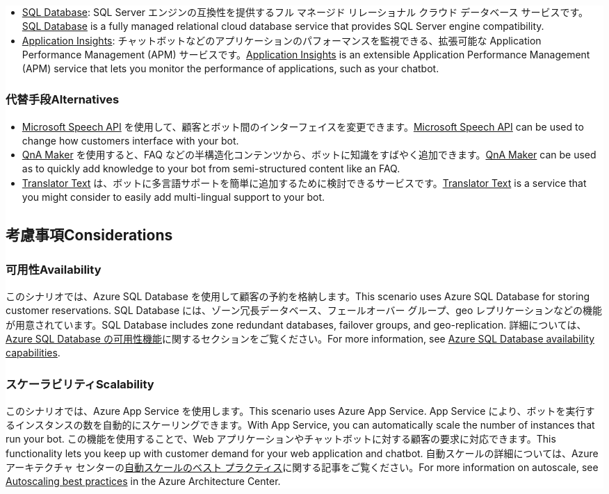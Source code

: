 - <span data-ttu-id="822f1-130">[SQL Database][sqldatabase-docs]: SQL Server エンジンの互換性を提供するフル マネージド リレーショナル クラウド データベース サービスです。</span><span class="sxs-lookup"><span data-stu-id="822f1-130">[SQL Database][sqldatabase-docs] is a fully managed relational cloud database service that provides SQL Server engine compatibility.</span></span>
- <span data-ttu-id="822f1-131">[Application Insights][appinsights-docs]: チャットボットなどのアプリケーションのパフォーマンスを監視できる、拡張可能な Application Performance Management (APM) サービスです。</span><span class="sxs-lookup"><span data-stu-id="822f1-131">[Application Insights][appinsights-docs] is an extensible Application Performance Management (APM) service that lets you monitor the performance of applications, such as your chatbot.</span></span>

### <a name="alternatives"></a><span data-ttu-id="822f1-132">代替手段</span><span class="sxs-lookup"><span data-stu-id="822f1-132">Alternatives</span></span>

- <span data-ttu-id="822f1-133">[Microsoft Speech API][speech-api] を使用して、顧客とボット間のインターフェイスを変更できます。</span><span class="sxs-lookup"><span data-stu-id="822f1-133">[Microsoft Speech API][speech-api] can be used to change how customers interface with your bot.</span></span>
- <span data-ttu-id="822f1-134">[QnA Maker][qna-maker] を使用すると、FAQ などの半構造化コンテンツから、ボットに知識をすばやく追加できます。</span><span class="sxs-lookup"><span data-stu-id="822f1-134">[QnA Maker][qna-maker] can be used as to quickly add knowledge to your bot from semi-structured content like an FAQ.</span></span>
- <span data-ttu-id="822f1-135">[Translator Text][translator] は、ボットに多言語サポートを簡単に追加するために検討できるサービスです。</span><span class="sxs-lookup"><span data-stu-id="822f1-135">[Translator Text][translator] is a service that you might consider to easily add multi-lingual support to your bot.</span></span>

## <a name="considerations"></a><span data-ttu-id="822f1-136">考慮事項</span><span class="sxs-lookup"><span data-stu-id="822f1-136">Considerations</span></span>

### <a name="availability"></a><span data-ttu-id="822f1-137">可用性</span><span class="sxs-lookup"><span data-stu-id="822f1-137">Availability</span></span>

<span data-ttu-id="822f1-138">このシナリオでは、Azure SQL Database を使用して顧客の予約を格納します。</span><span class="sxs-lookup"><span data-stu-id="822f1-138">This scenario uses Azure SQL Database for storing customer reservations.</span></span> <span data-ttu-id="822f1-139">SQL Database には、ゾーン冗長データベース、フェールオーバー グループ、geo レプリケーションなどの機能が用意されています。</span><span class="sxs-lookup"><span data-stu-id="822f1-139">SQL Database includes zone redundant databases, failover groups, and geo-replication.</span></span> <span data-ttu-id="822f1-140">詳細については、[Azure SQL Database の可用性機能][sqlavailability-docs]に関するセクションをご覧ください。</span><span class="sxs-lookup"><span data-stu-id="822f1-140">For more information, see [Azure SQL Database availability capabilities][sqlavailability-docs].</span></span>

### <a name="scalability"></a><span data-ttu-id="822f1-141">スケーラビリティ</span><span class="sxs-lookup"><span data-stu-id="822f1-141">Scalability</span></span>

<span data-ttu-id="822f1-142">このシナリオでは、Azure App Service を使用します。</span><span class="sxs-lookup"><span data-stu-id="822f1-142">This scenario uses Azure App Service.</span></span> <span data-ttu-id="822f1-143">App Service により、ボットを実行するインスタンスの数を自動的にスケーリングできます。</span><span class="sxs-lookup"><span data-stu-id="822f1-143">With App Service, you can automatically scale the number of instances that run your bot.</span></span> <span data-ttu-id="822f1-144">この機能を使用することで、Web アプリケーションやチャットボットに対する顧客の要求に対応できます。</span><span class="sxs-lookup"><span data-stu-id="822f1-144">This functionality lets you keep up with customer demand for your web application and chatbot.</span></span> <span data-ttu-id="822f1-145">自動スケールの詳細については、Azureアーキテクチャ センターの[自動スケールのベスト プラクティス][autoscaling]に関する記事をご覧ください。</span><span class="sxs-lookup"><span data-stu-id="822f1-145">For more information on autoscale, see [Autoscaling best practices][autoscaling] in the Azure Architecture Center.</span></span>


[aadb2c-docs]: /azure/active-directory-b2c/active-directory-b2c-overview
[aad-docs]: /azure/active-directory/
[appinsights-docs]: /azure/application-insights/app-insights-overview
[appservice-docs]: /azure/app-service/
[architecture]: ./media/architecture-commerce-chatbot.png
[autoscaling]: ../../best-practices/auto-scaling.md
[botservice-docs]: /azure/bot-service/
[cognitive-docs]: /azure/cognitive-services/
[resiliency]: ../../resiliency/index.md
[resource-groups]: /azure/azure-resource-manager/resource-group-overview
[security]: /azure/security/
[scalability]: ../../checklist/scalability.md
[sqlavailability-docs]: /azure/sql-database/sql-database-technical-overview#availability-capabilities
[sqldatabase-docs]: /azure/sql-database/
[sqlsecurity-docs]: /azure/sql-database/sql-database-technical-overview#advanced-security-and-compliance
[qna-maker]: /azure/cognitive-services/QnAMaker/Overview/overview
[speech-api]: /azure/cognitive-services/speech/home
[translator]: /azure/cognitive-services/translator/translator-info-overview
[small-pricing]: https://azure.com/e/dce05b6184904c50b38e1a8654f726b6
[medium-pricing]: https://azure.com/e/304d17106afc480dbc414f9726078a03
[large-pricing]: https://azure.com/e/8319dd5e5e3d4f118f9029e32a80e887